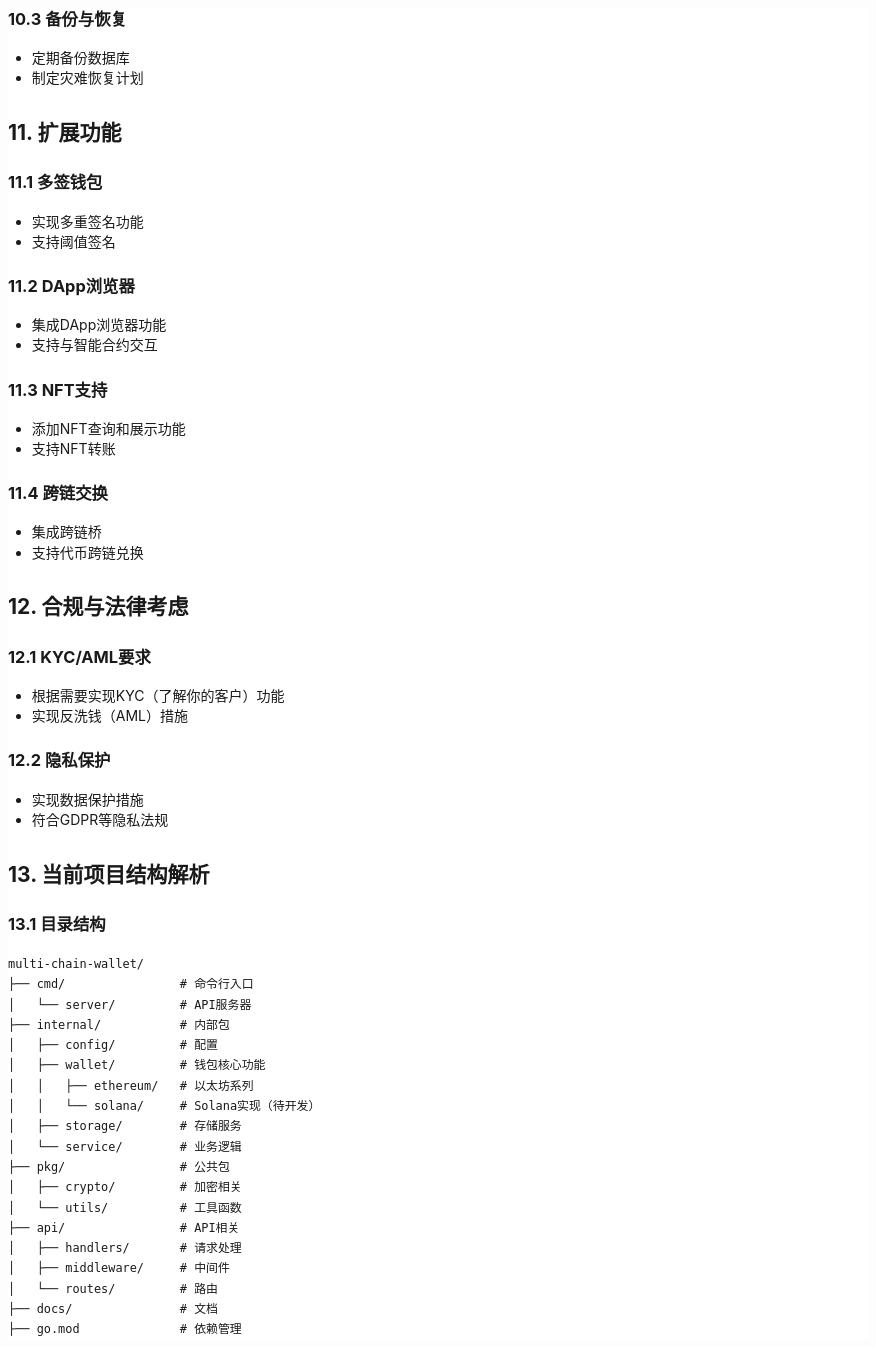 ### 10.3 备份与恢复

- 定期备份数据库
- 制定灾难恢复计划

## 11. 扩展功能

### 11.1 多签钱包

- 实现多重签名功能
- 支持阈值签名

### 11.2 DApp浏览器

- 集成DApp浏览器功能
- 支持与智能合约交互

### 11.3 NFT支持

- 添加NFT查询和展示功能
- 支持NFT转账

### 11.4 跨链交换

- 集成跨链桥
- 支持代币跨链兑换

## 12. 合规与法律考虑

### 12.1 KYC/AML要求

- 根据需要实现KYC（了解你的客户）功能
- 实现反洗钱（AML）措施

### 12.2 隐私保护

- 实现数据保护措施
- 符合GDPR等隐私法规

## 13. 当前项目结构解析

### 13.1 目录结构

```
multi-chain-wallet/
├── cmd/                # 命令行入口
│   └── server/         # API服务器
├── internal/           # 内部包
│   ├── config/         # 配置
│   ├── wallet/         # 钱包核心功能
│   │   ├── ethereum/   # 以太坊系列
│   │   └── solana/     # Solana实现（待开发）
│   ├── storage/        # 存储服务
│   └── service/        # 业务逻辑
├── pkg/                # 公共包
│   ├── crypto/         # 加密相关
│   └── utils/          # 工具函数
├── api/                # API相关
│   ├── handlers/       # 请求处理
│   ├── middleware/     # 中间件
│   └── routes/         # 路由
├── docs/               # 文档
├── go.mod              # 依赖管理
```